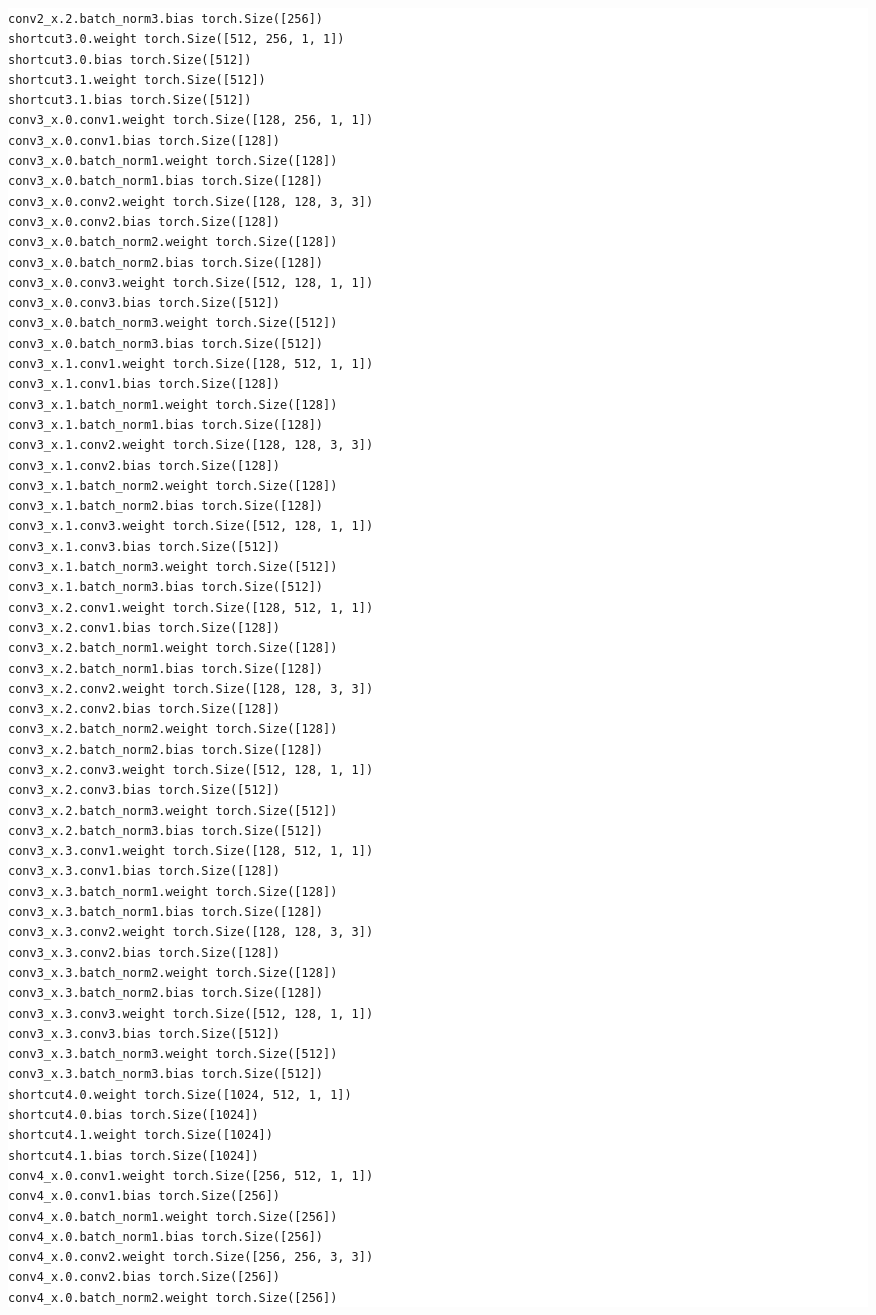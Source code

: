     conv2_x.2.batch_norm3.bias torch.Size([256])
    shortcut3.0.weight torch.Size([512, 256, 1, 1])
    shortcut3.0.bias torch.Size([512])
    shortcut3.1.weight torch.Size([512])
    shortcut3.1.bias torch.Size([512])
    conv3_x.0.conv1.weight torch.Size([128, 256, 1, 1])
    conv3_x.0.conv1.bias torch.Size([128])
    conv3_x.0.batch_norm1.weight torch.Size([128])
    conv3_x.0.batch_norm1.bias torch.Size([128])
    conv3_x.0.conv2.weight torch.Size([128, 128, 3, 3])
    conv3_x.0.conv2.bias torch.Size([128])
    conv3_x.0.batch_norm2.weight torch.Size([128])
    conv3_x.0.batch_norm2.bias torch.Size([128])
    conv3_x.0.conv3.weight torch.Size([512, 128, 1, 1])
    conv3_x.0.conv3.bias torch.Size([512])
    conv3_x.0.batch_norm3.weight torch.Size([512])
    conv3_x.0.batch_norm3.bias torch.Size([512])
    conv3_x.1.conv1.weight torch.Size([128, 512, 1, 1])
    conv3_x.1.conv1.bias torch.Size([128])
    conv3_x.1.batch_norm1.weight torch.Size([128])
    conv3_x.1.batch_norm1.bias torch.Size([128])
    conv3_x.1.conv2.weight torch.Size([128, 128, 3, 3])
    conv3_x.1.conv2.bias torch.Size([128])
    conv3_x.1.batch_norm2.weight torch.Size([128])
    conv3_x.1.batch_norm2.bias torch.Size([128])
    conv3_x.1.conv3.weight torch.Size([512, 128, 1, 1])
    conv3_x.1.conv3.bias torch.Size([512])
    conv3_x.1.batch_norm3.weight torch.Size([512])
    conv3_x.1.batch_norm3.bias torch.Size([512])
    conv3_x.2.conv1.weight torch.Size([128, 512, 1, 1])
    conv3_x.2.conv1.bias torch.Size([128])
    conv3_x.2.batch_norm1.weight torch.Size([128])
    conv3_x.2.batch_norm1.bias torch.Size([128])
    conv3_x.2.conv2.weight torch.Size([128, 128, 3, 3])
    conv3_x.2.conv2.bias torch.Size([128])
    conv3_x.2.batch_norm2.weight torch.Size([128])
    conv3_x.2.batch_norm2.bias torch.Size([128])
    conv3_x.2.conv3.weight torch.Size([512, 128, 1, 1])
    conv3_x.2.conv3.bias torch.Size([512])
    conv3_x.2.batch_norm3.weight torch.Size([512])
    conv3_x.2.batch_norm3.bias torch.Size([512])
    conv3_x.3.conv1.weight torch.Size([128, 512, 1, 1])
    conv3_x.3.conv1.bias torch.Size([128])
    conv3_x.3.batch_norm1.weight torch.Size([128])
    conv3_x.3.batch_norm1.bias torch.Size([128])
    conv3_x.3.conv2.weight torch.Size([128, 128, 3, 3])
    conv3_x.3.conv2.bias torch.Size([128])
    conv3_x.3.batch_norm2.weight torch.Size([128])
    conv3_x.3.batch_norm2.bias torch.Size([128])
    conv3_x.3.conv3.weight torch.Size([512, 128, 1, 1])
    conv3_x.3.conv3.bias torch.Size([512])
    conv3_x.3.batch_norm3.weight torch.Size([512])
    conv3_x.3.batch_norm3.bias torch.Size([512])
    shortcut4.0.weight torch.Size([1024, 512, 1, 1])
    shortcut4.0.bias torch.Size([1024])
    shortcut4.1.weight torch.Size([1024])
    shortcut4.1.bias torch.Size([1024])
    conv4_x.0.conv1.weight torch.Size([256, 512, 1, 1])
    conv4_x.0.conv1.bias torch.Size([256])
    conv4_x.0.batch_norm1.weight torch.Size([256])
    conv4_x.0.batch_norm1.bias torch.Size([256])
    conv4_x.0.conv2.weight torch.Size([256, 256, 3, 3])
    conv4_x.0.conv2.bias torch.Size([256])
    conv4_x.0.batch_norm2.weight torch.Size([256])